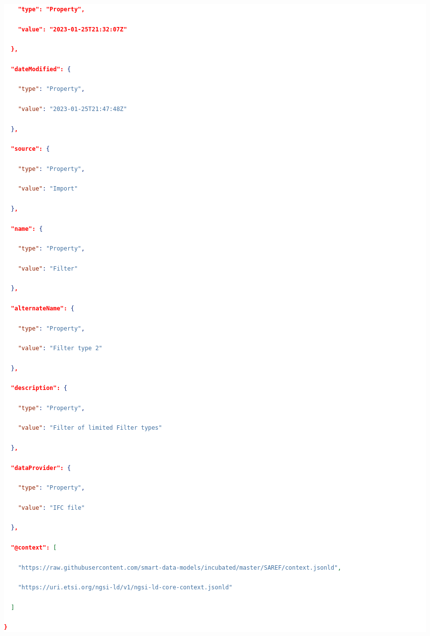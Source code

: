 ```json  
    "type": "Property",
  
    "value": "2023-01-25T21:32:07Z"
  
  },
  
  "dateModified": {
  
    "type": "Property",
  
    "value": "2023-01-25T21:47:48Z"
  
  },
  
  "source": {
  
    "type": "Property",
  
    "value": "Import"
  
  },
  
  "name": {
  
    "type": "Property",
  
    "value": "Filter"
  
  },
  
  "alternateName": {
  
    "type": "Property",
  
    "value": "Filter type 2"
  
  },
  
  "description": {
  
    "type": "Property",
  
    "value": "Filter of limited Filter types"
  
  },
  
  "dataProvider": {
  
    "type": "Property",
  
    "value": "IFC file"
  
  },
  
  "@context": [
  
    "https://raw.githubusercontent.com/smart-data-models/incubated/master/SAREF/context.jsonld",
  
    "https://uri.etsi.org/ngsi-ld/v1/ngsi-ld-core-context.jsonld"
  
  ]
  
}  
```